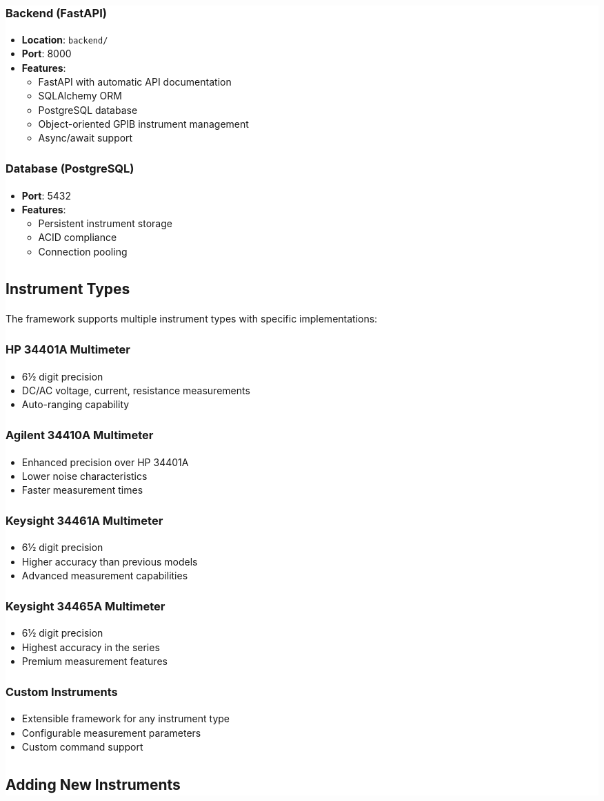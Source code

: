 ### Backend (FastAPI)
- **Location**: `backend/`
- **Port**: 8000
- **Features**:
  - FastAPI with automatic API documentation
  - SQLAlchemy ORM
  - PostgreSQL database
  - Object-oriented GPIB instrument management
  - Async/await support

### Database (PostgreSQL)
- **Port**: 5432
- **Features**:
  - Persistent instrument storage
  - ACID compliance
  - Connection pooling

## Instrument Types

The framework supports multiple instrument types with specific implementations:

### HP 34401A Multimeter
- 6½ digit precision
- DC/AC voltage, current, resistance measurements
- Auto-ranging capability

### Agilent 34410A Multimeter
- Enhanced precision over HP 34401A
- Lower noise characteristics
- Faster measurement times

### Keysight 34461A Multimeter
- 6½ digit precision
- Higher accuracy than previous models
- Advanced measurement capabilities

### Keysight 34465A Multimeter
- 6½ digit precision
- Highest accuracy in the series
- Premium measurement features

### Custom Instruments
- Extensible framework for any instrument type
- Configurable measurement parameters
- Custom command support

## Adding New Instruments
